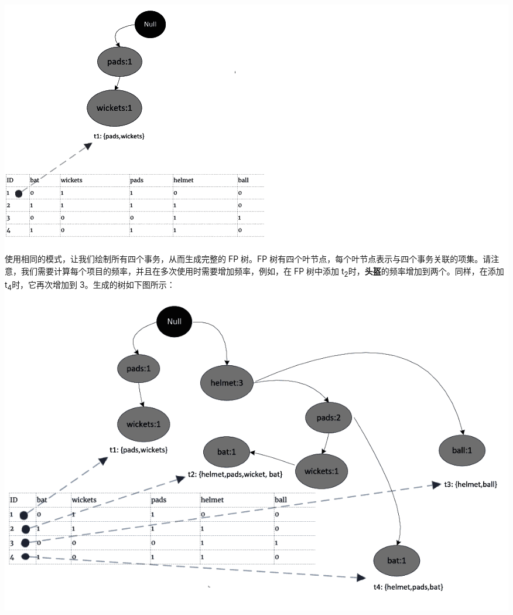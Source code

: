 ![](img/a1831fc4-21ae-4229-8d09-c125d2451a45.png)

使用相同的模式，让我们绘制所有四个事务，从而生成完整的 FP 树。FP 树有四个叶节点，每个叶节点表示与四个事务关联的项集。请注意，我们需要计算每个项目的频率，并且在多次使用时需要增加频率，例如，在 FP 树中添加 t<sub>2</sub>时，**头盔**的频率增加到两个。同样，在添加 t<sub>4</sub>时，它再次增加到 3。生成的树如下图所示：

![](img/81575675-cbb3-418b-b2ba-e58240c27b40.png)
